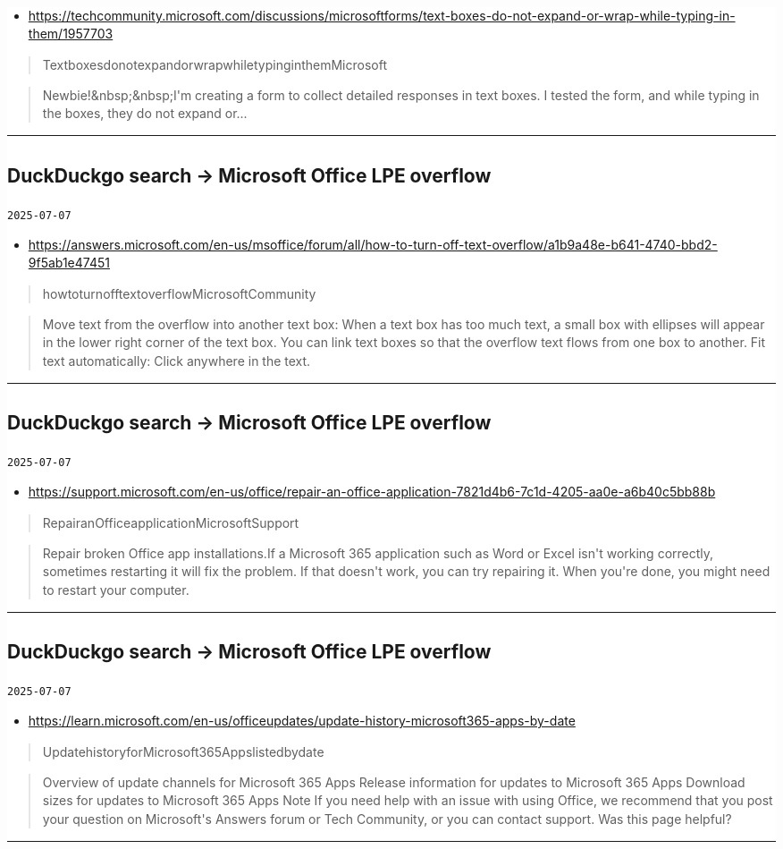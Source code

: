 * https://techcommunity.microsoft.com/discussions/microsoftforms/text-boxes-do-not-expand-or-wrap-while-typing-in-them/1957703

<blockquote>
 TextboxesdonotexpandorwrapwhiletypinginthemMicrosoft
</blockquote>
<blockquote>
Newbie!&amp;nbsp;&amp;nbsp;I'm creating a form to collect detailed responses in text boxes. I tested the form, and while typing in the boxes, they do not expand or...
</blockquote>

---

## DuckDuckgo search -> Microsoft Office LPE overflow
`2025-07-07`

* https://answers.microsoft.com/en-us/msoffice/forum/all/how-to-turn-off-text-overflow/a1b9a48e-b641-4740-bbd2-9f5ab1e47451

<blockquote>
 howtoturnofftextoverflowMicrosoftCommunity
</blockquote>
<blockquote>
Move text from the overflow into another text box: When a text box has too much text, a small box with ellipses will appear in the lower right corner of the text box. You can link text boxes so that the overflow text flows from one box to another. Fit text automatically: Click anywhere in the text.
</blockquote>

---

## DuckDuckgo search -> Microsoft Office LPE overflow
`2025-07-07`

* https://support.microsoft.com/en-us/office/repair-an-office-application-7821d4b6-7c1d-4205-aa0e-a6b40c5bb88b

<blockquote>
 RepairanOfficeapplicationMicrosoftSupport
</blockquote>
<blockquote>
Repair broken Office app installations.If a Microsoft 365 application such as Word or Excel isn't working correctly, sometimes restarting it will fix the problem. If that doesn't work, you can try repairing it. When you're done, you might need to restart your computer.
</blockquote>

---

## DuckDuckgo search -> Microsoft Office LPE overflow
`2025-07-07`

* https://learn.microsoft.com/en-us/officeupdates/update-history-microsoft365-apps-by-date

<blockquote>
 UpdatehistoryforMicrosoft365Appslistedbydate
</blockquote>
<blockquote>
Overview of update channels for Microsoft 365 Apps Release information for updates to Microsoft 365 Apps Download sizes for updates to Microsoft 365 Apps Note If you need help with an issue with using Office, we recommend that you post your question on Microsoft's Answers forum or Tech Community, or you can contact support. Was this page helpful?
</blockquote>

---